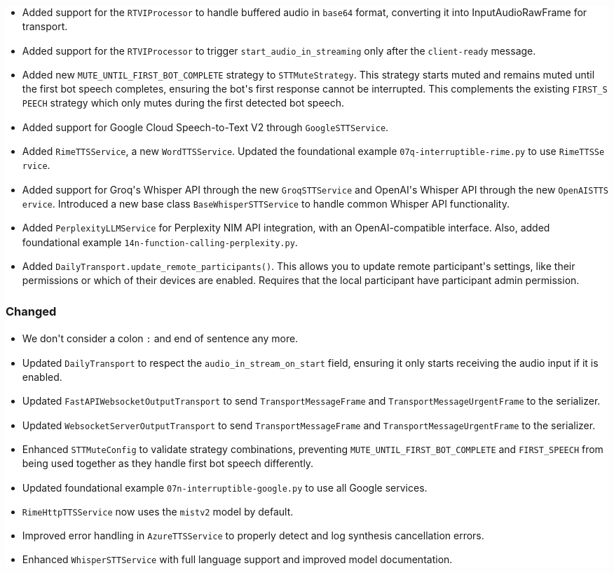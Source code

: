 - Added support for the `RTVIProcessor` to handle buffered audio in `base64`
  format, converting it into InputAudioRawFrame for transport.

- Added support for the `RTVIProcessor` to trigger `start_audio_in_streaming`
  only after the `client-ready` message.

- Added new `MUTE_UNTIL_FIRST_BOT_COMPLETE` strategy to `STTMuteStrategy`. This
  strategy starts muted and remains muted until the first bot speech completes,
  ensuring the bot's first response cannot be interrupted. This complements the
  existing `FIRST_SPEECH` strategy which only mutes during the first detected
  bot speech.

- Added support for Google Cloud Speech-to-Text V2 through `GoogleSTTService`.

- Added `RimeTTSService`, a new `WordTTSService`. Updated the foundational
  example `07q-interruptible-rime.py` to use `RimeTTSService`.

- Added support for Groq's Whisper API through the new `GroqSTTService` and
  OpenAI's Whisper API through the new `OpenAISTTService`. Introduced a new
  base class `BaseWhisperSTTService` to handle common Whisper API
  functionality.

- Added `PerplexityLLMService` for Perplexity NIM API integration, with an
  OpenAI-compatible interface. Also, added foundational example
  `14n-function-calling-perplexity.py`.

- Added `DailyTransport.update_remote_participants()`. This allows you to update
  remote participant's settings, like their permissions or which of their
  devices are enabled. Requires that the local participant have participant
  admin permission.

### Changed

- We don't consider a colon `:` and end of sentence any more.

- Updated `DailyTransport` to respect the `audio_in_stream_on_start` field,
  ensuring it only starts receiving the audio input if it is enabled.

- Updated `FastAPIWebsocketOutputTransport` to send `TransportMessageFrame` and
  `TransportMessageUrgentFrame` to the serializer.

- Updated `WebsocketServerOutputTransport` to send `TransportMessageFrame` and
  `TransportMessageUrgentFrame` to the serializer.

- Enhanced `STTMuteConfig` to validate strategy combinations, preventing
  `MUTE_UNTIL_FIRST_BOT_COMPLETE` and `FIRST_SPEECH` from being used together
  as they handle first bot speech differently.

- Updated foundational example `07n-interruptible-google.py` to use all Google
  services.

- `RimeHttpTTSService` now uses the `mistv2` model by default.

- Improved error handling in `AzureTTSService` to properly detect and log
  synthesis cancellation errors.

- Enhanced `WhisperSTTService` with full language support and improved model
  documentation.
